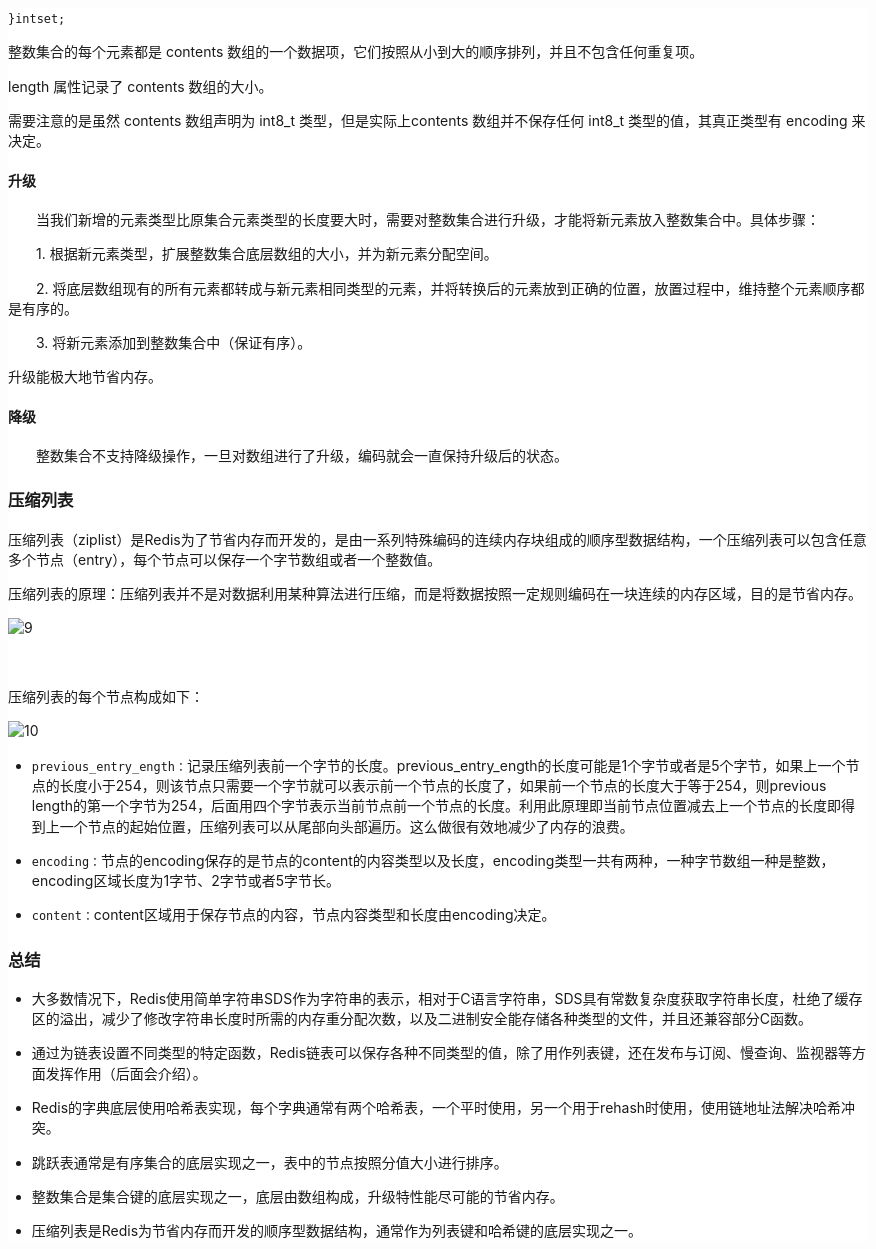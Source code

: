 	}intset;

整数集合的每个元素都是 contents 数组的一个数据项，它们按照从小到大的顺序排列，并且不包含任何重复项。

length 属性记录了 contents 数组的大小。

需要注意的是虽然 contents 数组声明为 int8_t 类型，但是实际上contents 数组并不保存任何 int8_t 类型的值，其真正类型有 encoding 来决定。

#### 升级

　　当我们新增的元素类型比原集合元素类型的长度要大时，需要对整数集合进行升级，才能将新元素放入整数集合中。具体步骤：

　　1. 根据新元素类型，扩展整数集合底层数组的大小，并为新元素分配空间。

　　2. 将底层数组现有的所有元素都转成与新元素相同类型的元素，并将转换后的元素放到正确的位置，放置过程中，维持整个元素顺序都是有序的。

　　3. 将新元素添加到整数集合中（保证有序）。

升级能极大地节省内存。

#### 降级

　　整数集合不支持降级操作，一旦对数组进行了升级，编码就会一直保持升级后的状态。

### 压缩列表
压缩列表（ziplist）是Redis为了节省内存而开发的，是由一系列特殊编码的连续内存块组成的顺序型数据结构，一个压缩列表可以包含任意多个节点（entry），每个节点可以保存一个字节数组或者一个整数值。

压缩列表的原理：压缩列表并不是对数据利用某种算法进行压缩，而是将数据按照一定规则编码在一块连续的内存区域，目的是节省内存。

![9](https://images2018.cnblogs.com/blog/1120165/201805/1120165-20180528215852732-1088896020.png)

　　

压缩列表的每个节点构成如下：

![10](https://images2018.cnblogs.com/blog/1120165/201805/1120165-20180528223605060-899108663.png)


- `previous_entry_ength：`记录压缩列表前一个字节的长度。previous_entry_ength的长度可能是1个字节或者是5个字节，如果上一个节点的长度小于254，则该节点只需要一个字节就可以表示前一个节点的长度了，如果前一个节点的长度大于等于254，则previous length的第一个字节为254，后面用四个字节表示当前节点前一个节点的长度。利用此原理即当前节点位置减去上一个节点的长度即得到上一个节点的起始位置，压缩列表可以从尾部向头部遍历。这么做很有效地减少了内存的浪费。

- `encoding：`节点的encoding保存的是节点的content的内容类型以及长度，encoding类型一共有两种，一种字节数组一种是整数，encoding区域长度为1字节、2字节或者5字节长。

- `content：`content区域用于保存节点的内容，节点内容类型和长度由encoding决定。

### 总结
- 大多数情况下，Redis使用简单字符串SDS作为字符串的表示，相对于C语言字符串，SDS具有常数复杂度获取字符串长度，杜绝了缓存区的溢出，减少了修改字符串长度时所需的内存重分配次数，以及二进制安全能存储各种类型的文件，并且还兼容部分C函数。

- 通过为链表设置不同类型的特定函数，Redis链表可以保存各种不同类型的值，除了用作列表键，还在发布与订阅、慢查询、监视器等方面发挥作用（后面会介绍）。

- Redis的字典底层使用哈希表实现，每个字典通常有两个哈希表，一个平时使用，另一个用于rehash时使用，使用链地址法解决哈希冲突。

- 跳跃表通常是有序集合的底层实现之一，表中的节点按照分值大小进行排序。

- 整数集合是集合键的底层实现之一，底层由数组构成，升级特性能尽可能的节省内存。

- 压缩列表是Redis为节省内存而开发的顺序型数据结构，通常作为列表键和哈希键的底层实现之一。